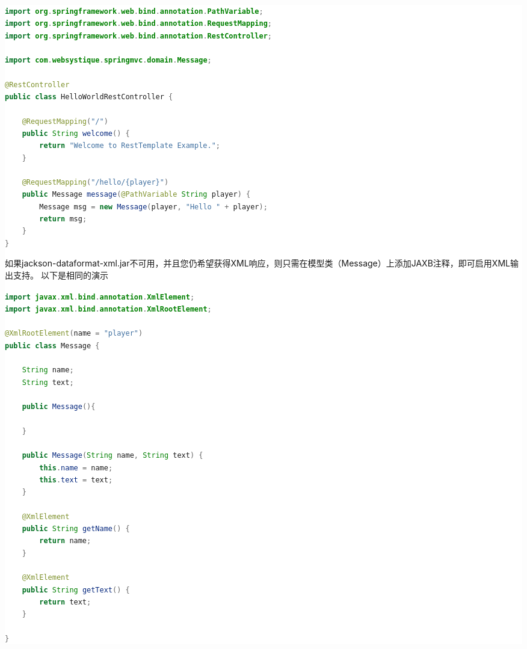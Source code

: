 ```java
import org.springframework.web.bind.annotation.PathVariable;
import org.springframework.web.bind.annotation.RequestMapping;
import org.springframework.web.bind.annotation.RestController;
 
import com.websystique.springmvc.domain.Message;
 
@RestController
public class HelloWorldRestController {
 
    @RequestMapping("/")
    public String welcome() {
        return "Welcome to RestTemplate Example.";
    }
 
    @RequestMapping("/hello/{player}")
    public Message message(@PathVariable String player) {
        Message msg = new Message(player, "Hello " + player);
        return msg;
    }
}
```

如果jackson-dataformat-xml.jar不可用，并且您仍希望获得XML响应，则只需在模型类（Message）上添加JAXB注释，即可启用XML输出支持。 以下是相同的演示

```java
import javax.xml.bind.annotation.XmlElement;
import javax.xml.bind.annotation.XmlRootElement;

@XmlRootElement(name = "player")
public class Message {
 
    String name;
    String text;
 
    public Message(){
         
    }
     
    public Message(String name, String text) {
        this.name = name;
        this.text = text;
    }
 
    @XmlElement
    public String getName() {
        return name;
    }
     
    @XmlElement
    public String getText() {
        return text;
    }

}
```
